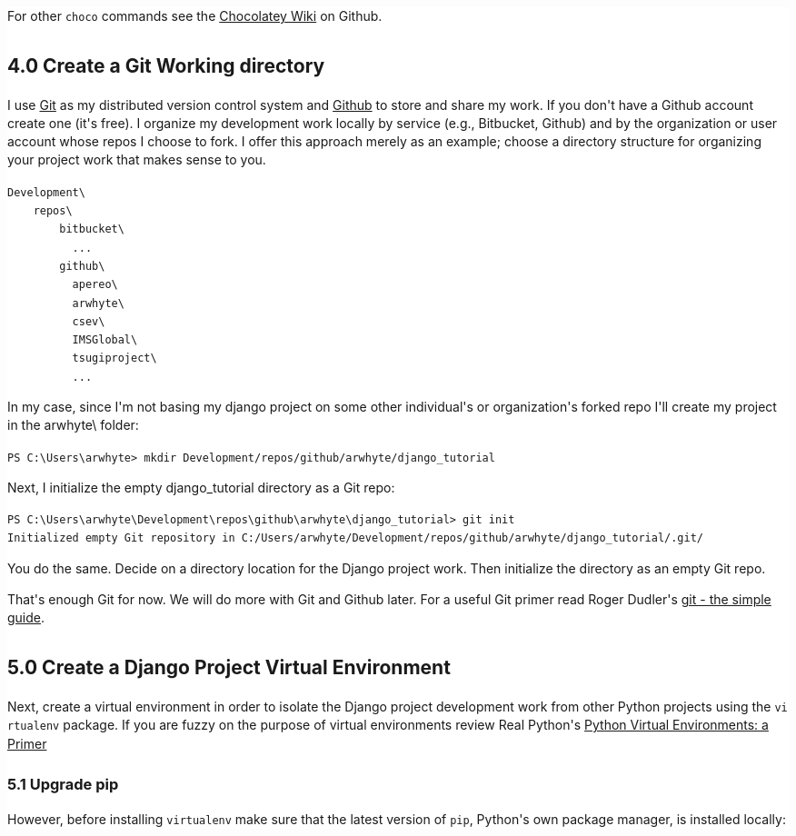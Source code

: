 For other `choco` commands see the [Chocolatey Wiki](https://github.com/chocolatey/choco/wiki/CommandsReference) on Github.

## <a name="gitworkingdir">4.0 Create a Git Working directory</a>
I use [Git](https://git-scm.com/) as my distributed version control system and [Github](https://github.com/) to store and share my work.  If you don't have a Github account create one (it's free). I organize my development work locally by service (e.g., Bitbucket, Github) and by the organization or user account whose repos I choose to fork.  I offer this approach merely as an example; choose a directory structure for organizing your project work that makes sense to you.

```
Development\
    repos\
        bitbucket\
          ...
        github\
          apereo\
          arwhyte\
          csev\
          IMSGlobal\
          tsugiproject\
          ...
```

In my case, since I'm not basing my django project on some other individual's or organization's 
forked repo I'll create my project in the arwhyte\ folder:

```
PS C:\Users\arwhyte> mkdir Development/repos/github/arwhyte/django_tutorial
```

Next, I initialize the empty django_tutorial directory as a Git repo:

```
PS C:\Users\arwhyte\Development\repos\github\arwhyte\django_tutorial> git init
Initialized empty Git repository in C:/Users/arwhyte/Development/repos/github/arwhyte/django_tutorial/.git/
```

You do the same.  Decide on a directory location for the Django project work.  Then initialize the directory as an empty Git repo.

That's enough Git for now.  We will do more with Git and Github later.  For a useful Git primer read Roger Dudler's [git - the simple guide](http://rogerdudler.github.io/git-guide/).

## <a name="venv">5.0 Create a Django Project Virtual Environment</a>
Next, create a virtual environment in order to isolate the Django project development work from other Python projects using the `virtualenv` package. If you are fuzzy on the purpose of virtual environments review Real Python's [Python Virtual Environments: a Primer](https://realpython.com/python-virtual-environments-a-primer/)

### 5.1 Upgrade pip
However, before installing `virtualenv` make sure that the latest version of `pip`, Python's own package manager, is installed locally:
